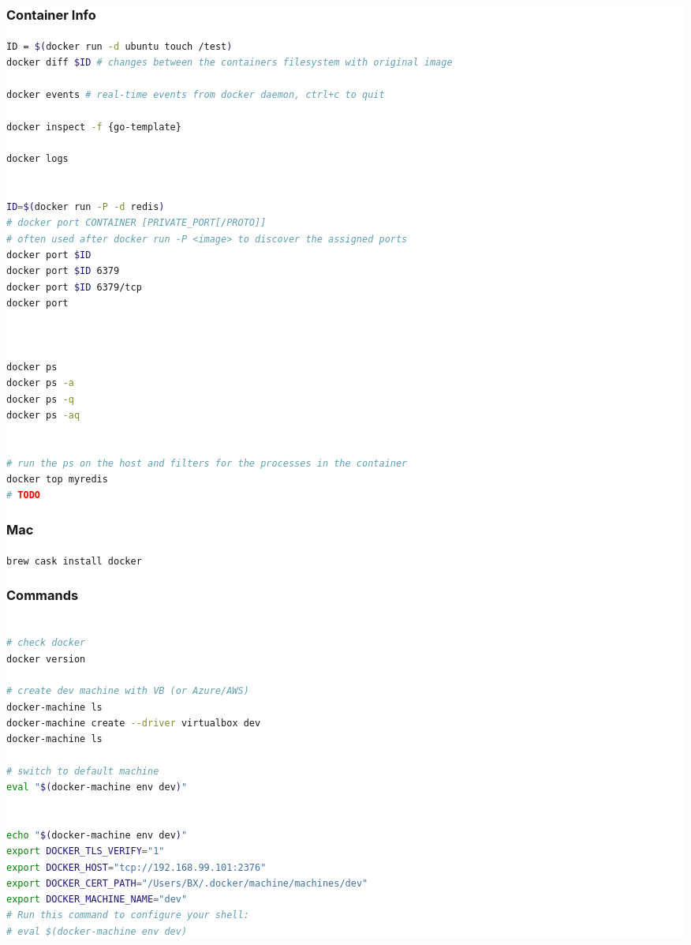 
### Container Info

```bash
ID = $(docker run -d ubuntu touch /test)
docker diff $ID # changes between the containers filesystem with original image

docker events # real-time events from docker daemon, ctrl+c to quit

docker inspect -f {go-template}

docker logs


ID=$(docker run -P -d redis)
# docker port CONTAINER [PRIVATE_PORT[/PROTO]]
# often used after docker run -P <image> to discover the assigned ports
docker port $ID
docker port $ID 6379
docker port $ID 6379/tcp
docker port



docker ps
docker ps -a
docker ps -q
docker ps -aq


# run the ps on the host and filters for the processes in the container
docker top myredis
# TODO
```

### Mac

```bash
brew cask install docker
```


### Commands

```bash

# check docker
docker version

# create dev machine with VB (or Azure/AWS)
docker-machine ls
docker-machine create --driver virtualbox dev
docker-machine ls

# switch to default machine 
eval "$(docker-machine env dev)"


echo "$(docker-machine env dev)"
export DOCKER_TLS_VERIFY="1"
export DOCKER_HOST="tcp://192.168.99.101:2376"
export DOCKER_CERT_PATH="/Users/BX/.docker/machine/machines/dev"
export DOCKER_MACHINE_NAME="dev"
# Run this command to configure your shell: 
# eval $(docker-machine env dev)

```